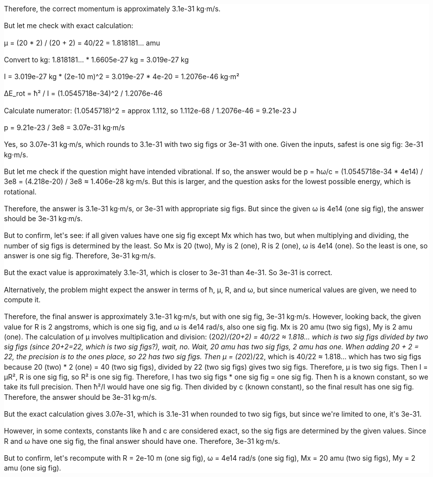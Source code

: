 Therefore, the correct momentum is approximately 3.1e-31 kg·m/s.

But let me check with exact calculation:

μ = (20 * 2) / (20 + 2) = 40/22 = 1.818181... amu

Convert to kg: 1.818181... * 1.6605e-27 kg = 3.019e-27 kg

I = 3.019e-27 kg * (2e-10 m)^2 = 3.019e-27 * 4e-20 = 1.2076e-46 kg·m²

ΔE_rot = ħ² / I = (1.0545718e-34)^2 / 1.2076e-46

Calculate numerator: (1.0545718)^2 = approx 1.112, so 1.112e-68 / 1.2076e-46 = 9.21e-23 J

p = 9.21e-23 / 3e8 = 3.07e-31 kg·m/s

Yes, so 3.07e-31 kg·m/s, which rounds to 3.1e-31 with two sig figs or 3e-31 with one. Given the inputs, safest is one sig fig: 3e-31 kg·m/s.

But let me check if the question might have intended vibrational. If so, the answer would be p = ħω/c = (1.0545718e-34 * 4e14) / 3e8 = (4.218e-20) / 3e8 ≈ 1.406e-28 kg·m/s. But this is larger, and the question asks for the lowest possible energy, which is rotational.

Therefore, the answer is 3.1e-31 kg·m/s, or 3e-31 with appropriate sig figs. But since the given ω is 4e14 (one sig fig), the answer should be 3e-31 kg·m/s.

But to confirm, let's see: if all given values have one sig fig except Mx which has two, but when multiplying and dividing, the number of sig figs is determined by the least. So Mx is 20 (two), My is 2 (one), R is 2 (one), ω is 4e14 (one). So the least is one, so answer is one sig fig. Therefore, 3e-31 kg·m/s.

But the exact value is approximately 3.1e-31, which is closer to 3e-31 than 4e-31. So 3e-31 is correct.

Alternatively, the problem might expect the answer in terms of ħ, μ, R, and ω, but since numerical values are given, we need to compute it.

Therefore, the final answer is approximately 3.1e-31 kg·m/s, but with one sig fig, 3e-31 kg·m/s. However, looking back, the given value for R is 2 angstroms, which is one sig fig, and ω is 4e14 rad/s, also one sig fig. Mx is 20 amu (two sig figs), My is 2 amu (one). The calculation of μ involves multiplication and division: (20*2)/(20+2) = 40/22 ≈ 1.818... which is two sig figs divided by two sig figs (since 20+2=22, which is two sig figs?), wait, no. Wait, 20 amu has two sig figs, 2 amu has one. When adding 20 + 2 = 22, the precision is to the ones place, so 22 has two sig figs. Then μ = (20*2)/22, which is 40/22 ≈ 1.818... which has two sig figs because 20 (two) * 2 (one) = 40 (two sig figs), divided by 22 (two sig figs) gives two sig figs. Therefore, μ is two sig figs. Then I = μR², R is one sig fig, so R² is one sig fig. Therefore, I has two sig figs * one sig fig = one sig fig. Then ħ is a known constant, so we take its full precision. Then ħ²/I would have one sig fig. Then divided by c (known constant), so the final result has one sig fig. Therefore, the answer should be 3e-31 kg·m/s.

But the exact calculation gives 3.07e-31, which is 3.1e-31 when rounded to two sig figs, but since we're limited to one, it's 3e-31.

However, in some contexts, constants like ħ and c are considered exact, so the sig figs are determined by the given values. Since R and ω have one sig fig, the final answer should have one. Therefore, 3e-31 kg·m/s.

But to confirm, let's recompute with R = 2e-10 m (one sig fig), ω = 4e14 rad/s (one sig fig), Mx = 20 amu (two sig figs), My = 2 amu (one sig fig).
